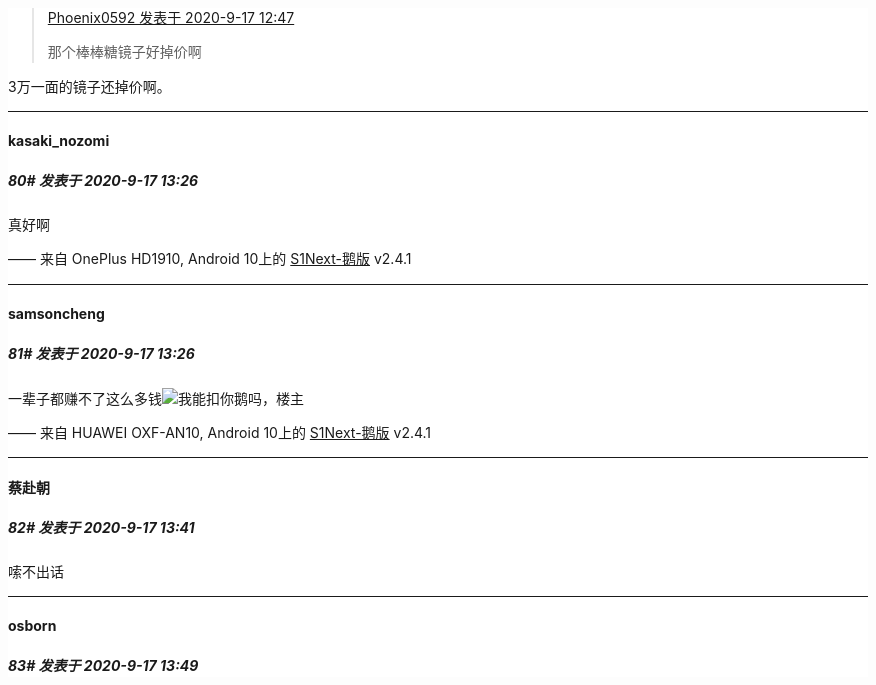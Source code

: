 

<blockquote><a href="httphttps://bbs.saraba1st.com/2b/forum.php?mod=redirect&amp;goto=findpost&amp;pid=48764174&amp;ptid=1960298" target="_blank">Phoenix0592 发表于 2020-9-17 12:47</a>

那个棒棒糖镜子好掉价啊</blockquote>
3万一面的镜子还掉价啊。







*****

####  kasaki_nozomi  
##### 80#       发表于 2020-9-17 13:26




真好啊

—— 来自 OnePlus HD1910, Android 10上的 [S1Next-鹅版](https://github.com/ykrank/S1-Next/releases) v2.4.1







*****

####  samsoncheng  
##### 81#       发表于 2020-9-17 13:26




一辈子都赚不了这么多钱<img src="https://static.saraba1st.com/image/smiley/face2017/001.png" referrerpolicy="no-referrer">我能扣你鹅吗，楼主

—— 来自 HUAWEI OXF-AN10, Android 10上的 [S1Next-鹅版](https://github.com/ykrank/S1-Next/releases) v2.4.1







*****

####  蔡赴朝  
##### 82#       发表于 2020-9-17 13:41




嗦不出话







*****

####  osborn  
##### 83#       发表于 2020-9-17 13:49
